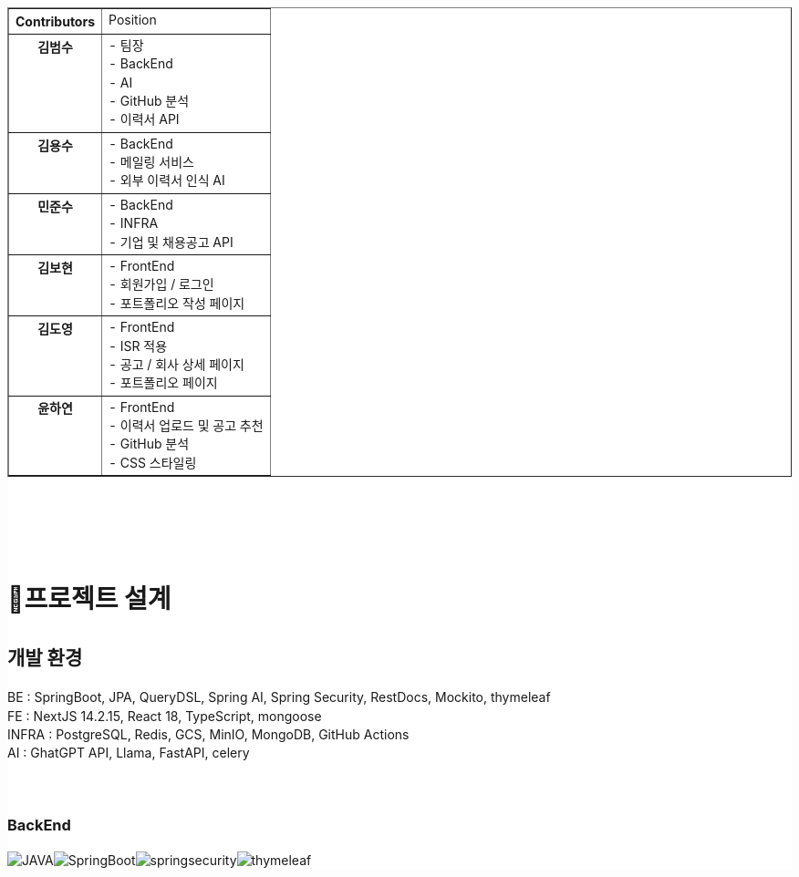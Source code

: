<table border="1" cellpadding="15">
    <tr>
        <th>Contributors</th>
        <td>Position</td>
    </tr>
    <tr>
        <th>김범수</th>
        <td>- 팀장 <br> - BackEnd <br> - AI <br> - GitHub 분석 <br> - 이력서 API</td>
    </tr>
    <tr>
        <th>김용수</th>
        <td> - BackEnd <br> - 메일링 서비스 <br> - 외부 이력서 인식 AI</td>
    </tr>
    <tr>
        <th>민준수</th>
        <td>- BackEnd <br> - INFRA <br> - 기업 및 채용공고 API</td>
    </tr>
    <tr>
        <th>김보현</th>
        <td>- FrontEnd <br> - 회원가입 / 로그인 <br> - 포트폴리오 작성 페이지</td>
    </tr>
    <tr>
        <th>김도영</th>
        <td>- FrontEnd <br> - ISR 적용 <br> - 공고 / 회사 상세 페이지 <br> - 포트폴리오 페이지</td>
    </tr>
    <tr>
        <th>윤하연</th>
        <td>- FrontEnd <br> - 이력서 업로드 및 공고 추천 <br> - GitHub 분석 <br> - CSS 스타일링</td>
    </tr>
</table>

<br><br><br>

# 📄프로젝트 설계

## 개발 환경

BE : SpringBoot, JPA, QueryDSL, Spring AI, Spring Security, RestDocs, Mockito, thymeleaf
<br>
FE : NextJS 14.2.15, React 18, TypeScript, mongoose
<br>
INFRA : PostgreSQL, Redis, GCS, MinIO, MongoDB, GitHub Actions
<br>
AI : GhatGPT API, Llama, FastAPI, celery

<br>

### BackEnd

  <div style="display: flex; flex-direction: row; align-items:center;">
    <img alt="JAVA" src="https://img.shields.io/badge/Java 17-ED8B00?style=for-the-badge&logo=openjdk&logoColor=white">
    <img alt="SpringBoot" src="https://img.shields.io/badge/springboot-%236DB33F.svg?style=for-the-badge&logo=springboot&logoColor=white">
    <img alt="springsecurity" src="https://img.shields.io/badge/springsecurity-6DB33F.svg?style=for-the-badge&logo=springsecurity&logoColor=white">
    <img alt="thymeleaf" src="https://img.shields.io/badge/thymeleaf-005F0F.svg?style=for-the-badge&logo=thymeleaf&logoColor=white">
  </div>
  